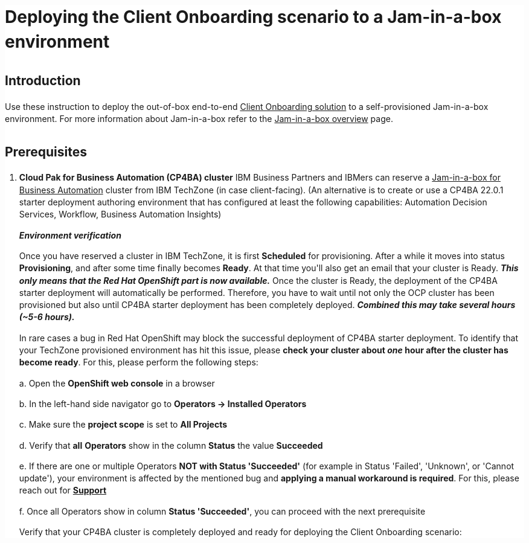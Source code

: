 # Deploying the Client Onboarding scenario to a Jam-in-a-box environment

## Introduction

Use these instruction to deploy the out-of-box end-to-end [Client Onboarding solution](https://github.com/Munafuddin/cp4ba-client-onboarding-scenario) to a self-provisioned Jam-in-a-box environment. For more information about Jam-in-a-box refer to the [Jam-in-a-box overview](https://github.com/IBM/cp4ba-jam-in-a-box) page.


## Prerequisites

1. **Cloud Pak for Business Automation (CP4BA) cluster**
   IBM Business Partners and IBMers can reserve a [Jam-in-a-box for Business Automation](https://techzone.ibm.com/collection/jam-in-a-box-for-business-automation) cluster from IBM TechZone (in case client-facing).
   (An alternative is to create or use a CP4BA 22.0.1 starter deployment authoring environment that has configured at least the following capabilities: Automation Decision Services, Workflow, Business Automation Insights)

   ***Environment verification***

   Once you have reserved a cluster in IBM TechZone, it is first **Scheduled** for provisioning. After a while it moves into status **Provisioning**, and after some time finally becomes **Ready**. At that time you'll also get an email that your cluster is Ready. ***This only means that the Red Hat OpenShift part is now available.*** Once the cluster is Ready, the deployment of the CP4BA starter deployment will automatically be performed. Therefore, you have to wait until not only the OCP cluster has been provisioned but also until CP4BA starter deployment has been completely deployed. ***Combined this may take several hours (~5-6 hours).***

   In rare cases a bug in Red Hat OpenShift may block the successful deployment of CP4BA starter deployment. To identify that your TechZone provisioned environment has hit this issue, please **check your cluster about *one* hour after the cluster has become ready**. For this, please perform the following steps:

   a. Open the **OpenShift web console** in a browser

   b. In the left-hand side navigator go to **Operators -> Installed Operators**

   c. Make sure the **project scope** is set to **All Projects**

   d. Verify that **all** **Operators** show in the column **Status** the value **Succeeded**

   e. If there are one or multiple Operators **NOT with Status 'Succeeded'** (for example in Status 'Failed', 'Unknown', or 'Cannot update'), your environment is affected by the mentioned bug and **applying a manual workaround is required**. For this, please reach out for **[Support](#support)**

   f. Once all Operators show in column **Status 'Succeeded'**, you can proceed with the next prerequisite

   

   Verify that your CP4BA cluster is completely deployed and ready for deploying the Client Onboarding scenario:
   